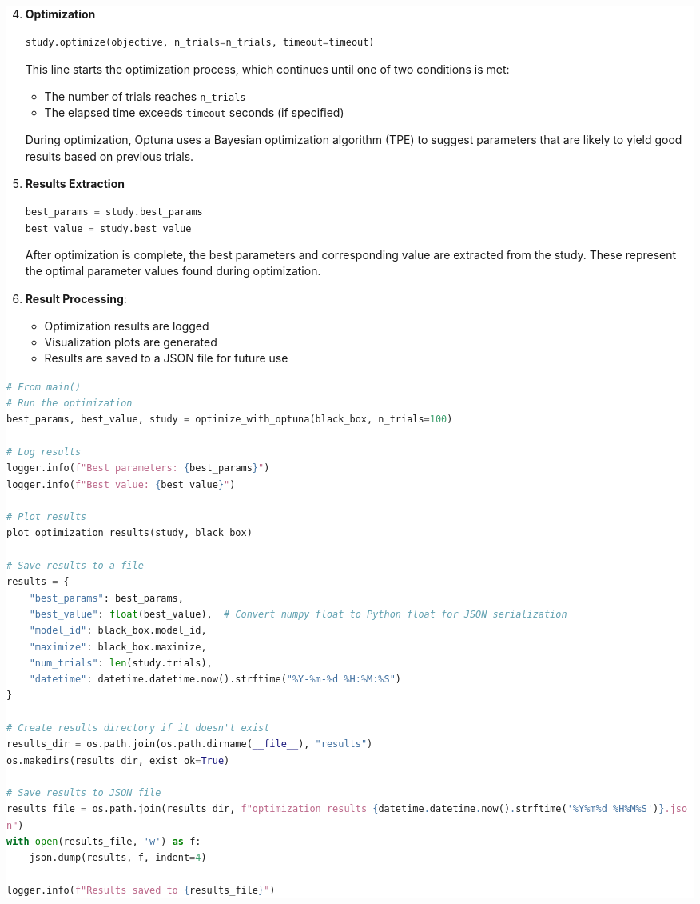 4. **Optimization**

   ```python
   study.optimize(objective, n_trials=n_trials, timeout=timeout)
   ```

   This line starts the optimization process, which continues until one of two conditions is met:

   - The number of trials reaches `n_trials`
   - The elapsed time exceeds `timeout` seconds (if specified)

   During optimization, Optuna uses a Bayesian optimization algorithm (TPE) to suggest parameters that are likely to yield good results based on previous trials.

5. **Results Extraction**

   ```python
   best_params = study.best_params
   best_value = study.best_value
   ```

   After optimization is complete, the best parameters and corresponding value are extracted from the study. These represent the optimal parameter values found during optimization.

6. **Result Processing**:
   - Optimization results are logged
   - Visualization plots are generated
   - Results are saved to a JSON file for future use

```python
# From main()
# Run the optimization
best_params, best_value, study = optimize_with_optuna(black_box, n_trials=100)

# Log results
logger.info(f"Best parameters: {best_params}")
logger.info(f"Best value: {best_value}")

# Plot results
plot_optimization_results(study, black_box)

# Save results to a file
results = {
    "best_params": best_params,
    "best_value": float(best_value),  # Convert numpy float to Python float for JSON serialization
    "model_id": black_box.model_id,
    "maximize": black_box.maximize,
    "num_trials": len(study.trials),
    "datetime": datetime.datetime.now().strftime("%Y-%m-%d %H:%M:%S")
}

# Create results directory if it doesn't exist
results_dir = os.path.join(os.path.dirname(__file__), "results")
os.makedirs(results_dir, exist_ok=True)

# Save results to JSON file
results_file = os.path.join(results_dir, f"optimization_results_{datetime.datetime.now().strftime('%Y%m%d_%H%M%S')}.json")
with open(results_file, 'w') as f:
    json.dump(results, f, indent=4)

logger.info(f"Results saved to {results_file}")
```
